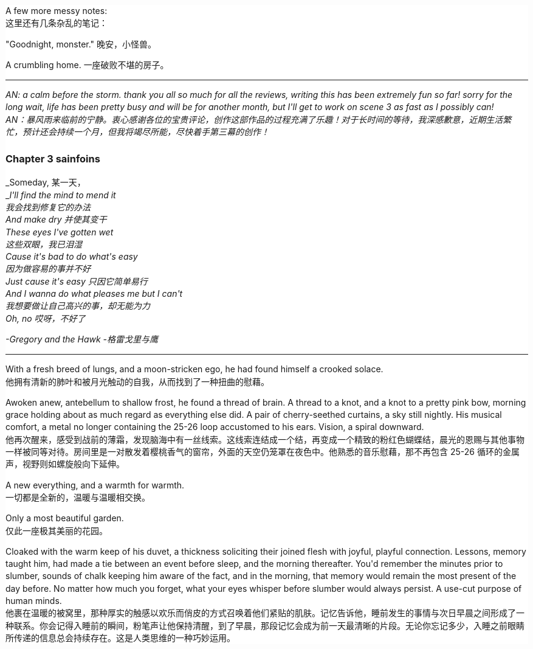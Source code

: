 A few more messy notes:  
这里还有几条杂乱的笔记：

"Goodnight, monster." 晚安，小怪兽。

A crumbling home. 一座破败不堪的房子。

---

_AN: a calm before the storm. thank you all so much for all the reviews, writing this has been extremely fun so far! sorry for the long wait, life has been pretty busy and will be for another month, but I'll get to work on scene 3 as fast as I possibly can!  
AN：暴风雨来临前的宁静。衷心感谢各位的宝贵评论，创作这部作品的过程充满了乐趣！对于长时间的等待，我深感歉意，近期生活繁忙，预计还会持续一个月，但我将竭尽所能，尽快着手第三幕的创作！_

### Chapter 3 sainfoins
_Someday, 某一天，  
__I'll find the mind to mend it  
我会找到修复它的办法  
And make dry 并使其变干  
These eyes I've gotten wet  
这些双眼，我已泪湿  
Cause it's bad to do what's easy  
因为做容易的事并不好  
Just cause it's easy 只因它简单易行  
And I wanna do what pleases me but I can't  
我想要做让自己高兴的事，却无能为力  
Oh, no 哎呀，不好了_

_-Gregory and the Hawk -格雷戈里与鹰_

---
With a fresh breed of lungs, and a moon-stricken ego, he had found himself a crooked solace.  
他拥有清新的肺叶和被月光触动的自我，从而找到了一种扭曲的慰藉。

Awoken anew, antebellum to shallow frost, he found a thread of brain. A thread to a knot, and a knot to a pretty pink bow, morning grace holding about as much regard as everything else did. A pair of cherry-seethed curtains, a sky still nightly. His musical comfort, a metal no longer containing the 25-26 loop accustomed to his ears. Vision, a spiral downward.  
他再次醒来，感受到战前的薄霜，发现脑海中有一丝线索。这线索连结成一个结，再变成一个精致的粉红色蝴蝶结，晨光的恩赐与其他事物一样被同等对待。房间里是一对散发着樱桃香气的窗帘，外面的天空仍笼罩在夜色中。他熟悉的音乐慰藉，那不再包含 25-26 循环的金属声，视野则如螺旋般向下延伸。

A new everything, and a warmth for warmth.  
一切都是全新的，温暖与温暖相交换。

Only a most beautiful garden.  
仅此一座极其美丽的花园。

Cloaked with the warm keep of his duvet, a thickness soliciting their joined flesh with joyful, playful connection. Lessons, memory taught him, had made a tie between an event before sleep, and the morning thereafter. You'd remember the minutes prior to slumber, sounds of chalk keeping him aware of the fact, and in the morning, that memory would remain the most present of the day before. No matter how much you forget, what your eyes whisper before slumber would always persist. A use-cut purpose of human minds.  
他裹在温暖的被窝里，那种厚实的触感以欢乐而俏皮的方式召唤着他们紧贴的肌肤。记忆告诉他，睡前发生的事情与次日早晨之间形成了一种联系。你会记得入睡前的瞬间，粉笔声让他保持清醒，到了早晨，那段记忆会成为前一天最清晰的片段。无论你忘记多少，入睡之前眼睛所传递的信息总会持续存在。这是人类思维的一种巧妙运用。
